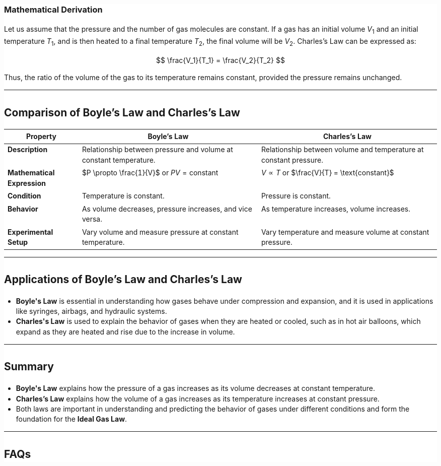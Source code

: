 ### Mathematical Derivation

Let us assume that the pressure and the number of gas molecules are constant. If a gas has an initial volume $V_1$ and an initial temperature $T_1$, and is then heated to a final temperature $T_2$, the final volume will be $V_2$. Charles’s Law can be expressed as:

$$
\frac{V_1}{T_1} = \frac{V_2}{T_2}
$$

Thus, the ratio of the volume of the gas to its temperature remains constant, provided the pressure remains unchanged.

---

## Comparison of Boyle’s Law and Charles’s Law

| Property                    | Boyle’s Law                                                       | Charles’s Law                                                     |
| --------------------------- | ----------------------------------------------------------------- | ----------------------------------------------------------------- |
| **Description**             | Relationship between pressure and volume at constant temperature. | Relationship between volume and temperature at constant pressure. |
| **Mathematical Expression** | $P \propto \frac{1}{V}$ or $P V = \text{constant}$                | $V \propto T$ or $\frac{V}{T} = \text{constant}$                  |
| **Condition**               | Temperature is constant.                                          | Pressure is constant.                                             |
| **Behavior**                | As volume decreases, pressure increases, and vice versa.          | As temperature increases, volume increases.                       |
| **Experimental Setup**      | Vary volume and measure pressure at constant temperature.         | Vary temperature and measure volume at constant pressure.         |

---

## Applications of Boyle’s Law and Charles’s Law

- **Boyle's Law** is essential in understanding how gases behave under compression and expansion, and it is used in applications like syringes, airbags, and hydraulic systems.
- **Charles's Law** is used to explain the behavior of gases when they are heated or cooled, such as in hot air balloons, which expand as they are heated and rise due to the increase in volume.

---

## Summary

- **Boyle's Law** explains how the pressure of a gas increases as its volume decreases at constant temperature.
- **Charles’s Law** explains how the volume of a gas increases as its temperature increases at constant pressure.
- Both laws are important in understanding and predicting the behavior of gases under different conditions and form the foundation for the **Ideal Gas Law**.

---

## FAQs
